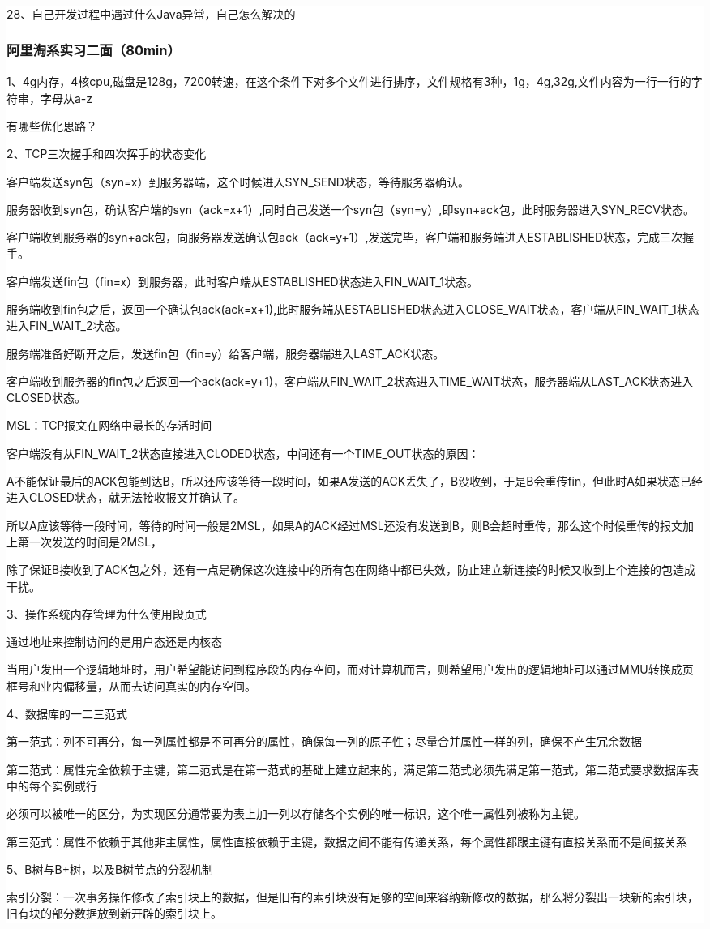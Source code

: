 
28、自己开发过程中遇过什么Java异常，自己怎么解决的



### 阿里淘系实习二面（80min）



1、4g内存，4核cpu,磁盘是128g，7200转速，在这个条件下对多个文件进行排序，文件规格有3种，1g，4g,32g,文件内容为一行一行的字符串，字母从a-z

有哪些优化思路？



2、TCP三次握手和四次挥手的状态变化

客户端发送syn包（syn=x）到服务器端，这个时候进入SYN_SEND状态，等待服务器确认。

服务器收到syn包，确认客户端的syn（ack=x+1）,同时自己发送一个syn包（syn=y）,即syn+ack包，此时服务器进入SYN_RECV状态。

客户端收到服务器的syn+ack包，向服务器发送确认包ack（ack=y+1）,发送完毕，客户端和服务端进入ESTABLISHED状态，完成三次握手。



客户端发送fin包（fin=x）到服务器，此时客户端从ESTABLISHED状态进入FIN_WAIT_1状态。

服务端收到fin包之后，返回一个确认包ack(ack=x+1),此时服务端从ESTABLISHED状态进入CLOSE_WAIT状态，客户端从FIN_WAIT_1状态进入FIN_WAIT_2状态。

服务端准备好断开之后，发送fin包（fin=y）给客户端，服务器端进入LAST_ACK状态。

客户端收到服务器的fin包之后返回一个ack(ack=y+1)，客户端从FIN_WAIT_2状态进入TIME_WAIT状态，服务器端从LAST_ACK状态进入CLOSED状态。



MSL：TCP报文在网络中最长的存活时间

客户端没有从FIN_WAIT_2状态直接进入CLODED状态，中间还有一个TIME_OUT状态的原因：

A不能保证最后的ACK包能到达B，所以还应该等待一段时间，如果A发送的ACK丢失了，B没收到，于是B会重传fin，但此时A如果状态已经进入CLOSED状态，就无法接收报文并确认了。

所以A应该等待一段时间，等待的时间一般是2MSL，如果A的ACK经过MSL还没有发送到B，则B会超时重传，那么这个时候重传的报文加上第一次发送的时间是2MSL，

除了保证B接收到了ACK包之外，还有一点是确保这次连接中的所有包在网络中都已失效，防止建立新连接的时候又收到上个连接的包造成干扰。



3、操作系统内存管理为什么使用段页式

通过地址来控制访问的是用户态还是内核态

当用户发出一个逻辑地址时，用户希望能访问到程序段的内存空间，而对计算机而言，则希望用户发出的逻辑地址可以通过MMU转换成页框号和业内偏移量，从而去访问真实的内存空间。



4、数据库的一二三范式

第一范式：列不可再分，每一列属性都是不可再分的属性，确保每一列的原子性；尽量合并属性一样的列，确保不产生冗余数据

第二范式：属性完全依赖于主键，第二范式是在第一范式的基础上建立起来的，满足第二范式必须先满足第一范式，第二范式要求数据库表中的每个实例或行

必须可以被唯一的区分，为实现区分通常要为表上加一列以存储各个实例的唯一标识，这个唯一属性列被称为主键。

第三范式：属性不依赖于其他非主属性，属性直接依赖于主键，数据之间不能有传递关系，每个属性都跟主键有直接关系而不是间接关系



5、B树与B+树，以及B树节点的分裂机制

索引分裂：一次事务操作修改了索引块上的数据，但是旧有的索引块没有足够的空间来容纳新修改的数据，那么将分裂出一块新的索引块，旧有块的部分数据放到新开辟的索引块上。
